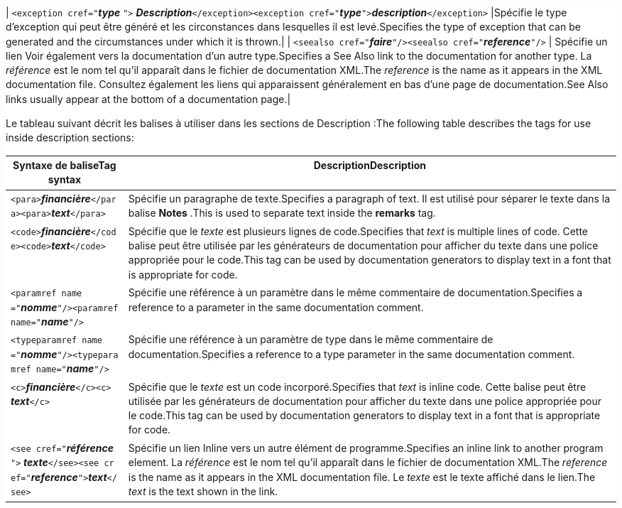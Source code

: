 | <span data-ttu-id="6a6c8-145">`<exception cref="`**_type_** `">` **_Description_**`</exception>`</span><span class="sxs-lookup"><span data-stu-id="6a6c8-145">`<exception cref="`**_type_**`">`**_description_**`</exception>`</span></span> |<span data-ttu-id="6a6c8-146">Spécifie le type d’exception qui peut être généré et les circonstances dans lesquelles il est levé.</span><span class="sxs-lookup"><span data-stu-id="6a6c8-146">Specifies the type of exception that can be generated and the circumstances under which it is thrown.</span></span>|
| <span data-ttu-id="6a6c8-147">`<seealso cref="`**_faire_**`"/>`</span><span class="sxs-lookup"><span data-stu-id="6a6c8-147">`<seealso cref="`**_reference_**`"/>`</span></span>      | <span data-ttu-id="6a6c8-148">Spécifie un lien Voir également vers la documentation d’un autre type.</span><span class="sxs-lookup"><span data-stu-id="6a6c8-148">Specifies a See Also link to the documentation for another type.</span></span> <span data-ttu-id="6a6c8-149">La *référence* est le nom tel qu’il apparaît dans le fichier de documentation XML.</span><span class="sxs-lookup"><span data-stu-id="6a6c8-149">The *reference* is the name as it appears in the XML documentation file.</span></span> <span data-ttu-id="6a6c8-150">Consultez également les liens qui apparaissent généralement en bas d’une page de documentation.</span><span class="sxs-lookup"><span data-stu-id="6a6c8-150">See Also links usually appear at the bottom of a documentation page.</span></span>|

<span data-ttu-id="6a6c8-151">Le tableau suivant décrit les balises à utiliser dans les sections de Description :</span><span class="sxs-lookup"><span data-stu-id="6a6c8-151">The following table describes the tags for use inside description sections:</span></span>

| <span data-ttu-id="6a6c8-152">Syntaxe de balise</span><span class="sxs-lookup"><span data-stu-id="6a6c8-152">Tag syntax</span></span>                                | <span data-ttu-id="6a6c8-153">Description</span><span class="sxs-lookup"><span data-stu-id="6a6c8-153">Description</span></span> |
|-------------------------------------------|-------------|
| <span data-ttu-id="6a6c8-154">`<para>`**_financière_**`</para>`</span><span class="sxs-lookup"><span data-stu-id="6a6c8-154">`<para>`**_text_**`</para>`</span></span>               | <span data-ttu-id="6a6c8-155">Spécifie un paragraphe de texte.</span><span class="sxs-lookup"><span data-stu-id="6a6c8-155">Specifies a paragraph of text.</span></span> <span data-ttu-id="6a6c8-156">Il est utilisé pour séparer le texte dans la balise **Notes** .</span><span class="sxs-lookup"><span data-stu-id="6a6c8-156">This is used to separate text inside the **remarks** tag.</span></span>|
| <span data-ttu-id="6a6c8-157">`<code>`**_financière_**`</code>`</span><span class="sxs-lookup"><span data-stu-id="6a6c8-157">`<code>`**_text_**`</code>`</span></span>               | <span data-ttu-id="6a6c8-158">Spécifie que le *texte* est plusieurs lignes de code.</span><span class="sxs-lookup"><span data-stu-id="6a6c8-158">Specifies that *text* is multiple lines of code.</span></span> <span data-ttu-id="6a6c8-159">Cette balise peut être utilisée par les générateurs de documentation pour afficher du texte dans une police appropriée pour le code.</span><span class="sxs-lookup"><span data-stu-id="6a6c8-159">This tag can be used by documentation generators to display text in a font that is appropriate for code.</span></span>|
| <span data-ttu-id="6a6c8-160">`<paramref name="`**_nomme_**`"/>`</span><span class="sxs-lookup"><span data-stu-id="6a6c8-160">`<paramref name="`**_name_**`"/>`</span></span>         | <span data-ttu-id="6a6c8-161">Spécifie une référence à un paramètre dans le même commentaire de documentation.</span><span class="sxs-lookup"><span data-stu-id="6a6c8-161">Specifies a reference to a parameter in the same documentation comment.</span></span>|
| <span data-ttu-id="6a6c8-162">`<typeparamref name="`**_nomme_**`"/>`</span><span class="sxs-lookup"><span data-stu-id="6a6c8-162">`<typeparamref name="`**_name_**`"/>`</span></span>     | <span data-ttu-id="6a6c8-163">Spécifie une référence à un paramètre de type dans le même commentaire de documentation.</span><span class="sxs-lookup"><span data-stu-id="6a6c8-163">Specifies a reference to a type parameter in the same documentation comment.</span></span>|
| <span data-ttu-id="6a6c8-164">`<c>`**_financière_**`</c>`</span><span class="sxs-lookup"><span data-stu-id="6a6c8-164">`<c>`**_text_**`</c>`</span></span>                     | <span data-ttu-id="6a6c8-165">Spécifie que le *texte* est un code incorporé.</span><span class="sxs-lookup"><span data-stu-id="6a6c8-165">Specifies that *text* is inline code.</span></span> <span data-ttu-id="6a6c8-166">Cette balise peut être utilisée par les générateurs de documentation pour afficher du texte dans une police appropriée pour le code.</span><span class="sxs-lookup"><span data-stu-id="6a6c8-166">This tag can be used by documentation generators to display text in a font that is appropriate for code.</span></span>|
| <span data-ttu-id="6a6c8-167">`<see cref="`**_référence_** `">` **_texte_**`</see>`</span><span class="sxs-lookup"><span data-stu-id="6a6c8-167">`<see cref="`**_reference_**`">`**_text_**`</see>`</span></span> | <span data-ttu-id="6a6c8-168">Spécifie un lien Inline vers un autre élément de programme.</span><span class="sxs-lookup"><span data-stu-id="6a6c8-168">Specifies an inline link to another program element.</span></span> <span data-ttu-id="6a6c8-169">La *référence* est le nom tel qu’il apparaît dans le fichier de documentation XML.</span><span class="sxs-lookup"><span data-stu-id="6a6c8-169">The *reference* is the name as it appears in the XML documentation file.</span></span> <span data-ttu-id="6a6c8-170">Le *texte* est le texte affiché dans le lien.</span><span class="sxs-lookup"><span data-stu-id="6a6c8-170">The *text* is the text shown in the link.</span></span>|

